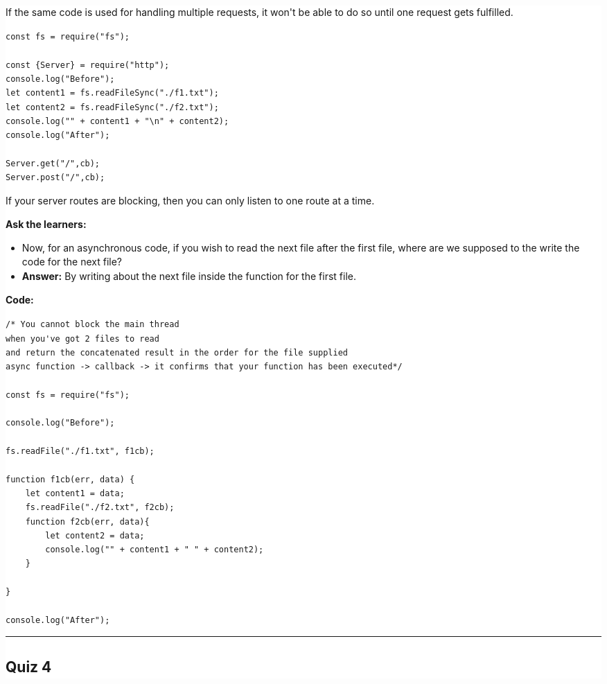 If the same code is used for handling multiple requests, it won't be able to do so until one request gets fulfilled.
```javascript!
const fs = require("fs");

const {Server} = require("http");
console.log("Before");
let content1 = fs.readFileSync("./f1.txt");
let content2 = fs.readFileSync("./f2.txt");
console.log("" + content1 + "\n" + content2);
console.log("After");

Server.get("/",cb);
Server.post("/",cb);
```
If your server routes are blocking, then you can only listen to one route at a time.

**Ask the learners:**
- Now, for an asynchronous code, if you wish to read the next file after the first file, where are we supposed to the write the code for the next file?
- **Answer:** By writing about the next file inside the function for the first file.

**Code:**
```javascript!
/* You cannot block the main thread 
when you've got 2 files to read
and return the concatenated result in the order for the file supplied 
async function -> callback -> it confirms that your function has been executed*/

const fs = require("fs");

console.log("Before");

fs.readFile("./f1.txt", f1cb);

function f1cb(err, data) {
    let content1 = data;
    fs.readFile("./f2.txt", f2cb);
    function f2cb(err, data){
        let content2 = data;
        console.log("" + content1 + " " + content2);
    }
    
}

console.log("After");
```

---
## Quiz 4  


